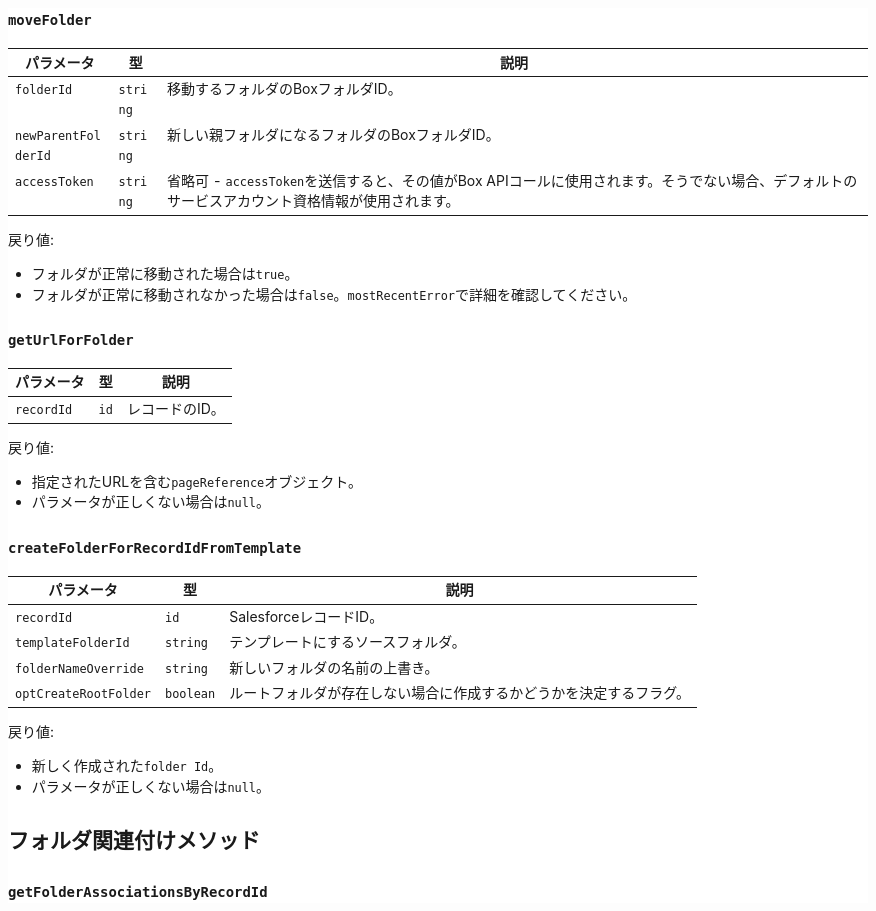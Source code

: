 ### `moveFolder`



| パラメータ               | 型        | 説明                                                                                  |
| ------------------- | -------- | ----------------------------------------------------------------------------------- |
| `folderId`          | `string` | 移動するフォルダのBoxフォルダID。                                                                 |
| `newParentFolderId` | `string` | 新しい親フォルダになるフォルダのBoxフォルダID。                                                          |
| `accessToken`       | `string` | 省略可 - `accessToken`を送信すると、その値がBox APIコールに使用されます。そうでない場合、デフォルトのサービスアカウント資格情報が使用されます。 |



戻り値:

* フォルダが正常に移動された場合は`true`。
* フォルダが正常に移動されなかった場合は`false`。`mostRecentError`で詳細を確認してください。

### `getUrlForFolder`



| パラメータ      | 型    | 説明       |
| ---------- | ---- | -------- |
| `recordId` | `id` | レコードのID。 |



戻り値:

* 指定されたURLを含む`pageReference`オブジェクト。
* パラメータが正しくない場合は`null`。

### `createFolderForRecordIdFromTemplate`



| パラメータ                 | 型         | 説明                                |
| --------------------- | --------- | --------------------------------- |
| `recordId`            | `id`      | SalesforceレコードID。                 |
| `templateFolderId`    | `string`  | テンプレートにするソースフォルダ。                 |
| `folderNameOverride`  | `string`  | 新しいフォルダの名前の上書き。                   |
| `optCreateRootFolder` | `boolean` | ルートフォルダが存在しない場合に作成するかどうかを決定するフラグ。 |



戻り値:

* 新しく作成された`folder Id`。
* パラメータが正しくない場合は`null`。

## フォルダ関連付けメソッド

### `getFolderAssociationsByRecordId`
